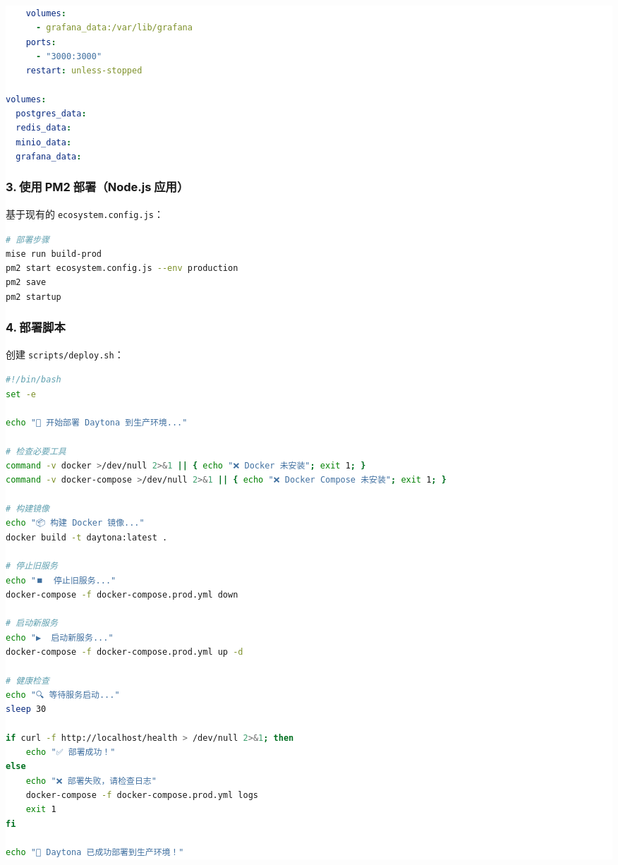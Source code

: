 ```yaml
    volumes:
      - grafana_data:/var/lib/grafana
    ports:
      - "3000:3000"
    restart: unless-stopped

volumes:
  postgres_data:
  redis_data:
  minio_data:
  grafana_data:
```

### 3. 使用 PM2 部署（Node.js 应用）

基于现有的 `ecosystem.config.js`：

```bash
# 部署步骤
mise run build-prod
pm2 start ecosystem.config.js --env production
pm2 save
pm2 startup
```

### 4. 部署脚本

创建 `scripts/deploy.sh`：

```bash
#!/bin/bash
set -e

echo "🚀 开始部署 Daytona 到生产环境..."

# 检查必要工具
command -v docker >/dev/null 2>&1 || { echo "❌ Docker 未安装"; exit 1; }
command -v docker-compose >/dev/null 2>&1 || { echo "❌ Docker Compose 未安装"; exit 1; }

# 构建镜像
echo "📦 构建 Docker 镜像..."
docker build -t daytona:latest .

# 停止旧服务
echo "⏹️  停止旧服务..."
docker-compose -f docker-compose.prod.yml down

# 启动新服务
echo "▶️  启动新服务..."
docker-compose -f docker-compose.prod.yml up -d

# 健康检查
echo "🔍 等待服务启动..."
sleep 30

if curl -f http://localhost/health > /dev/null 2>&1; then
    echo "✅ 部署成功！"
else
    echo "❌ 部署失败，请检查日志"
    docker-compose -f docker-compose.prod.yml logs
    exit 1
fi

echo "🎉 Daytona 已成功部署到生产环境！"
```